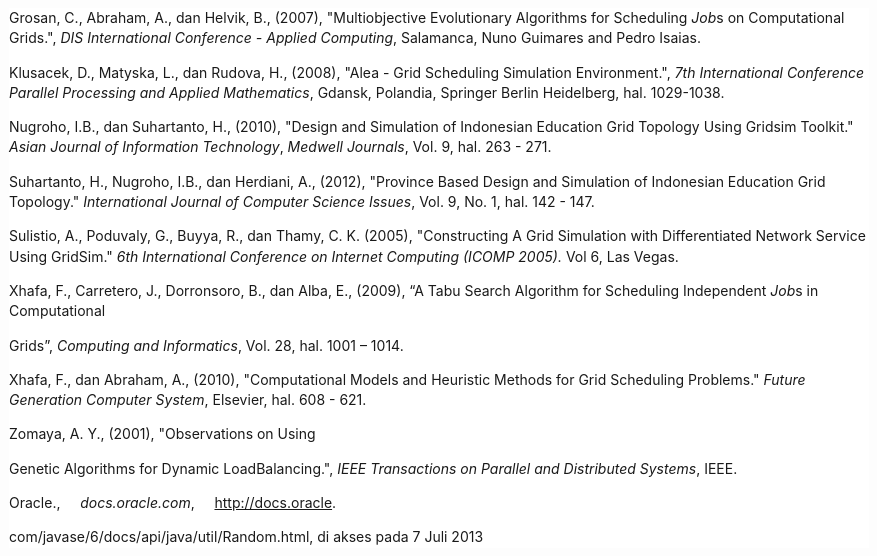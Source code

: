 <p><span class="font15">Grosan, C., Abraham, A., dan Helvik, B., (2007), &quot;Multiobjective Evolutionary Algorithms for Scheduling </span><span class="font15" style="font-style:italic;">Job</span><span class="font15">s on Computational Grids.&quot;, </span><span class="font15" style="font-style:italic;">DIS International Conference - Applied Computing</span><span class="font15">, Salamanca, Nuno Guimares and Pedro Isaias.</span></p>
<p><span class="font15">Klusacek, D., Matyska, L., dan Rudova, H., (2008), &quot;Alea - Grid Scheduling Simulation Environment.&quot;, </span><span class="font15" style="font-style:italic;">7th International Conference Parallel Processing and Applied Mathematics</span><span class="font15">, Gdansk, Polandia, Springer Berlin Heidelberg, hal. 1029-1038.</span></p>
<p><span class="font15">Nugroho, I.B., dan Suhartanto, H., (2010), &quot;Design and Simulation of Indonesian Education Grid Topology Using Gridsim Toolkit.&quot; </span><span class="font15" style="font-style:italic;">Asian Journal of Information Technology</span><span class="font15">, </span><span class="font15" style="font-style:italic;">Medwell Journals</span><span class="font15">, Vol. 9, hal. 263 - 271.</span></p>
<p><span class="font15">Suhartanto, H., Nugroho, I.B., dan Herdiani, A., (2012), &quot;Province Based Design and Simulation of Indonesian Education Grid Topology.&quot; </span><span class="font15" style="font-style:italic;">International Journal of Computer Science Issues</span><span class="font15">, Vol. 9, No. 1, hal. 142 - 147.</span></p>
<p><span class="font15">Sulistio, A., Poduvaly, G., Buyya, R., dan Thamy, C. K. (2005), &quot;Constructing A Grid Simulation with Differentiated Network Service Using GridSim.&quot; </span><span class="font15" style="font-style:italic;">6th International Conference on Internet Computing (ICOMP 2005).</span><span class="font15"> Vol 6, Las Vegas.</span></p>
<p><span class="font15">Xhafa, F., Carretero, J., Dorronsoro, B., dan Alba, E., (2009), “A Tabu Search Algorithm for Scheduling Independent </span><span class="font15" style="font-style:italic;">Job</span><span class="font15">s in Computational</span></p>
<p><span class="font15">Grids”, </span><span class="font15" style="font-style:italic;">Computing and Informatics</span><span class="font15">, Vol. 28, hal. 1001 – 1014.</span></p>
<p><span class="font15">Xhafa, F., dan Abraham, A., (2010), &quot;Computational Models and Heuristic Methods for Grid Scheduling Problems.&quot; </span><span class="font15" style="font-style:italic;">Future Generation Computer System</span><span class="font15">, Elsevier, hal. 608 - 621.</span></p>
<p><span class="font15">Zomaya, A. Y., (2001), &quot;Observations on Using</span></p>
<p><span class="font15">Genetic Algorithms for Dynamic LoadBalancing.&quot;, </span><span class="font15" style="font-style:italic;">IEEE Transactions on Parallel and Distributed Systems</span><span class="font15">, IEEE.</span></p>
<p><span class="font15">Oracle., &nbsp;&nbsp;&nbsp;&nbsp;</span><span class="font15" style="font-style:italic;">docs.oracle.com</span><span class="font15">, &nbsp;&nbsp;&nbsp;&nbsp;</span><a href="http://docs.oracle"><span class="font15">http://docs.oracle</span></a><span class="font15">.</span></p>
<p><span class="font15">com/javase/6/docs/api/java/util/Random.html, di akses pada 7 Juli 2013</span></p>
